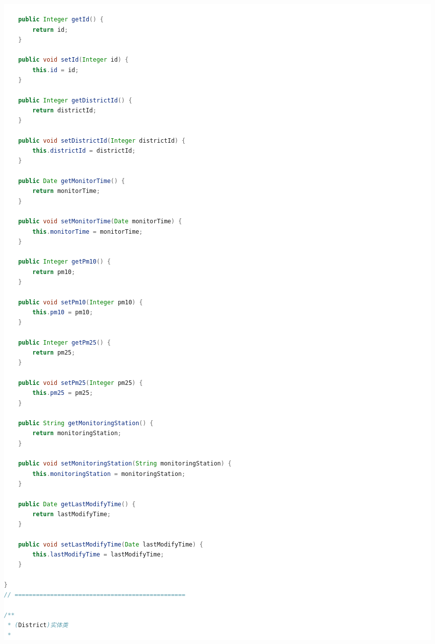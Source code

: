 ```  java

    public Integer getId() {
        return id;
    }

    public void setId(Integer id) {
        this.id = id;
    }

    public Integer getDistrictId() {
        return districtId;
    }

    public void setDistrictId(Integer districtId) {
        this.districtId = districtId;
    }

    public Date getMonitorTime() {
        return monitorTime;
    }

    public void setMonitorTime(Date monitorTime) {
        this.monitorTime = monitorTime;
    }

    public Integer getPm10() {
        return pm10;
    }

    public void setPm10(Integer pm10) {
        this.pm10 = pm10;
    }

    public Integer getPm25() {
        return pm25;
    }

    public void setPm25(Integer pm25) {
        this.pm25 = pm25;
    }

    public String getMonitoringStation() {
        return monitoringStation;
    }

    public void setMonitoringStation(String monitoringStation) {
        this.monitoringStation = monitoringStation;
    }

    public Date getLastModifyTime() {
        return lastModifyTime;
    }

    public void setLastModifyTime(Date lastModifyTime) {
        this.lastModifyTime = lastModifyTime;
    }

}
// ================================================

/**
 * (District)实体类
 *
```